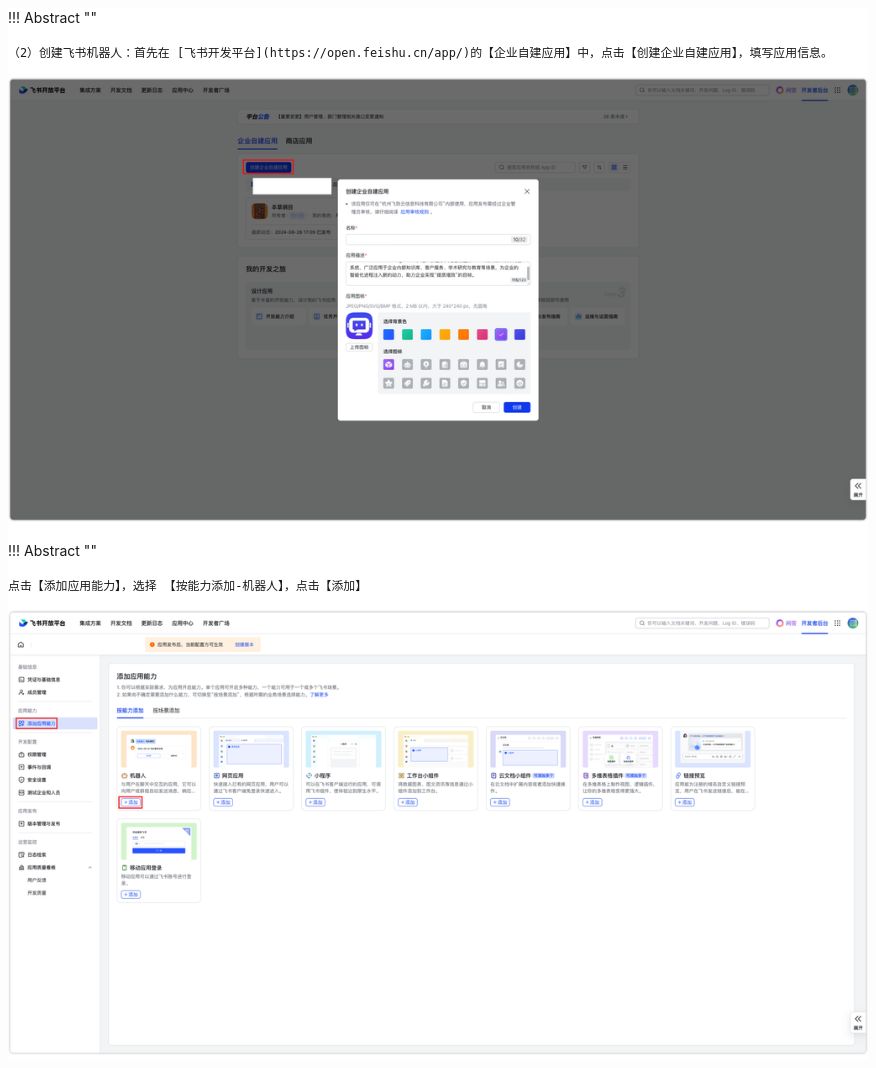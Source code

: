 !!! Abstract ""

    （2）创建飞书机器人：首先在 [飞书开发平台](https://open.feishu.cn/app/)的【企业自建应用】中，点击【创建企业自建应用】，填写应用信息。

![飞书添加机器人](../../img/app/feishu_create_app.png)

!!! Abstract ""

    点击【添加应用能力】，选择 【按能力添加-机器人】，点击【添加】

![飞书添加机器人](../../img/app/feishu_add_robot.png)

